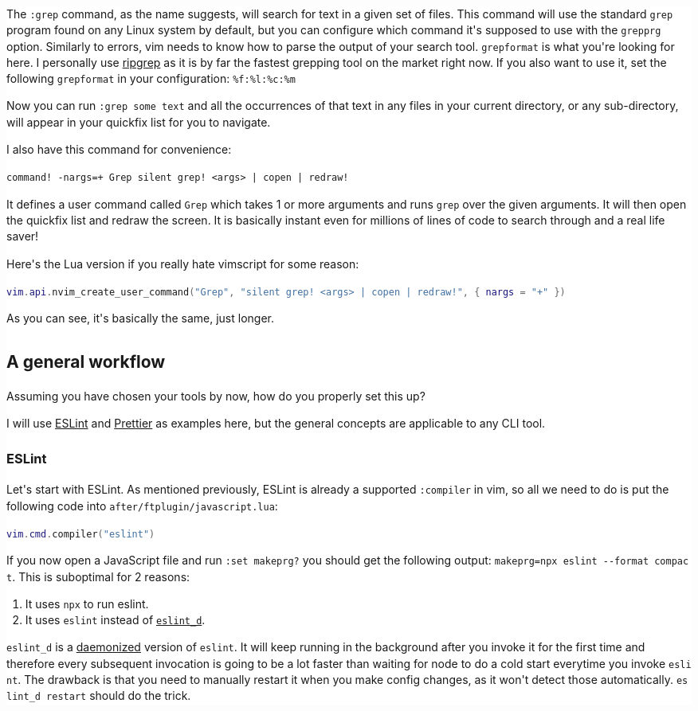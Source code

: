 The `:grep` command, as the name suggests, will search for text in a given set of files. This
command will use the standard `grep` program found on any Linux system by default, but you can
configure which command it's supposed to use with the `grepprg` option. Similarly to errors, vim
needs to know how to parse the output of your search tool. `grepformat` is what you're looking for
here. I personally use [ripgrep](https://github.com/BurntSushi/ripgrep) as it is by far the fastest
grepping tool on the market right now. If you also want to use it, set the following `grepformat` in
your configuration: `%f:%l:%c:%m`

Now you can run `:grep some text` and all the occurrences of that text in any files in your current
directory, or any sub-directory, will appear in your quickfix list for you to navigate.

I also have this command for convenience:

```vim
command! -nargs=+ Grep silent grep! <args> | copen | redraw!
```

It defines a user command called `Grep` which takes 1 or more arguments and runs `grep` over the
given arguments. It will then open the quickfix list and redraw the screen. It is basically instant
even for millions of lines of code to search through and a real life saver!

Here's the Lua version if you really hate vimscript for some reason:

```lua
vim.api.nvim_create_user_command("Grep", "silent grep! <args> | copen | redraw!", { nargs = "+" })
```

As you can see, it's basically the same, just longer.

## A general workflow

Assuming you have chosen your tools by now, how do you properly set this up?

I will use [ESLint](https://eslint.org/) and [Prettier](https://prettier.io/) as examples here, but
the general concepts are applicable to any CLI tool.

### ESLint

Let's start with ESLint. As mentioned previously, ESLint is already a supported `:compiler` in vim,
so all we need to do is put the following code into `after/ftplugin/javascript.lua`:

```lua
vim.cmd.compiler("eslint")
```

If you now open a JavaScript file and run `:set makeprg?` you should get the following output:
`makeprg=npx eslint --format compact`. This is suboptimal for 2 reasons:

1. It uses `npx` to run eslint.
2. It uses `eslint` instead of [`eslint_d`](https://github.com/mantoni/eslint_d.js).

`eslint_d` is a [daemonized](https://en.wikipedia.org/wiki/Daemon_(computing)) version of `eslint`.
It will keep running in the background after you invoke it for the first time and therefore every
subsequent invocation is going to be a lot faster than waiting for node to do a cold start everytime
you invoke `eslint`. The drawback is that you need to manually restart it when you make config
changes, as it won't detect those automatically. `eslint_d restart` should do the trick.
